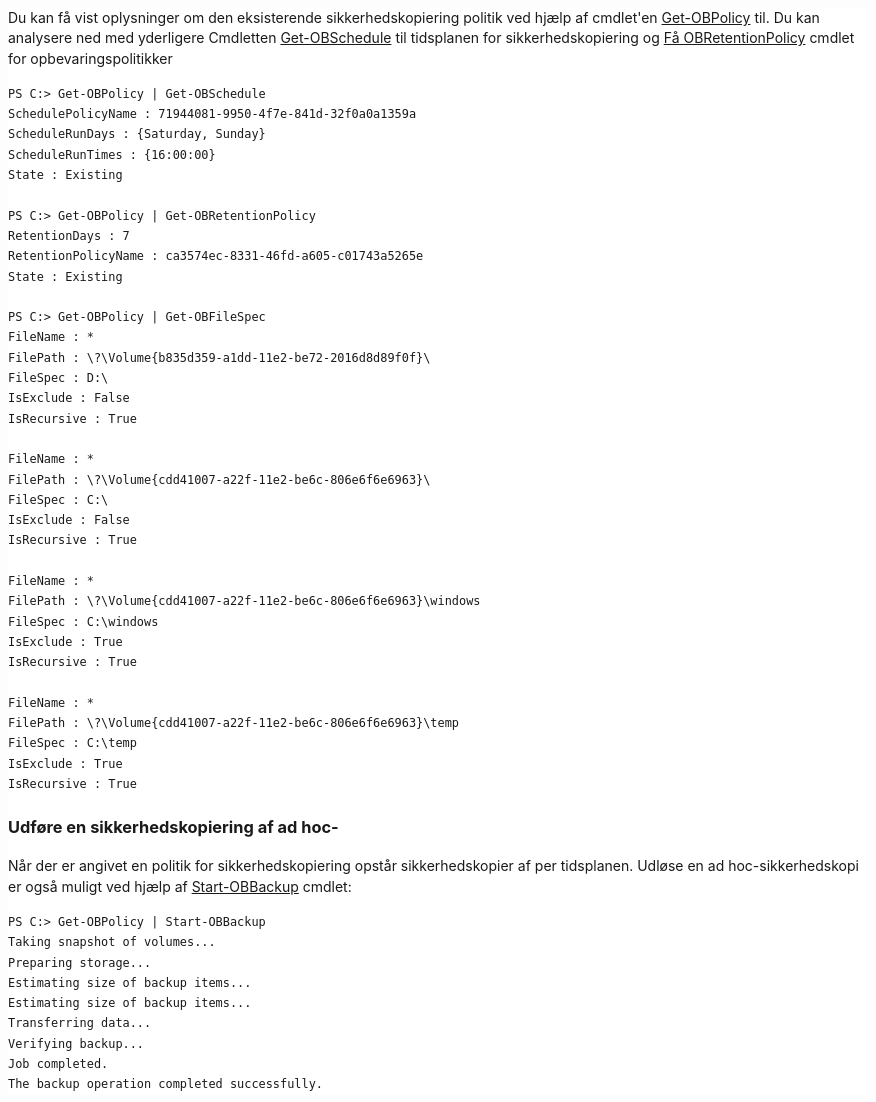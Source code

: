 Du kan få vist oplysninger om den eksisterende sikkerhedskopiering politik ved hjælp af cmdlet'en [Get-OBPolicy](https://technet.microsoft.com/library/hh770406) til. Du kan analysere ned med yderligere Cmdletten [Get-OBSchedule](https://technet.microsoft.com/library/hh770423) til tidsplanen for sikkerhedskopiering og [Få OBRetentionPolicy](https://technet.microsoft.com/library/hh770427) cmdlet for opbevaringspolitikker

```
PS C:> Get-OBPolicy | Get-OBSchedule
SchedulePolicyName : 71944081-9950-4f7e-841d-32f0a0a1359a
ScheduleRunDays : {Saturday, Sunday}
ScheduleRunTimes : {16:00:00}
State : Existing

PS C:> Get-OBPolicy | Get-OBRetentionPolicy
RetentionDays : 7
RetentionPolicyName : ca3574ec-8331-46fd-a605-c01743a5265e
State : Existing

PS C:> Get-OBPolicy | Get-OBFileSpec
FileName : *
FilePath : \?\Volume{b835d359-a1dd-11e2-be72-2016d8d89f0f}\
FileSpec : D:\
IsExclude : False
IsRecursive : True

FileName : *
FilePath : \?\Volume{cdd41007-a22f-11e2-be6c-806e6f6e6963}\
FileSpec : C:\
IsExclude : False
IsRecursive : True

FileName : *
FilePath : \?\Volume{cdd41007-a22f-11e2-be6c-806e6f6e6963}\windows
FileSpec : C:\windows
IsExclude : True
IsRecursive : True

FileName : *
FilePath : \?\Volume{cdd41007-a22f-11e2-be6c-806e6f6e6963}\temp
FileSpec : C:\temp
IsExclude : True
IsRecursive : True
```

### <a name="performing-an-ad-hoc-backup"></a>Udføre en sikkerhedskopiering af ad hoc-
Når der er angivet en politik for sikkerhedskopiering opstår sikkerhedskopier af per tidsplanen. Udløse en ad hoc-sikkerhedskopi er også muligt ved hjælp af [Start-OBBackup](https://technet.microsoft.com/library/hh770426) cmdlet:

```
PS C:> Get-OBPolicy | Start-OBBackup
Taking snapshot of volumes...
Preparing storage...
Estimating size of backup items...
Estimating size of backup items...
Transferring data...
Verifying backup...
Job completed.
The backup operation completed successfully.
```
